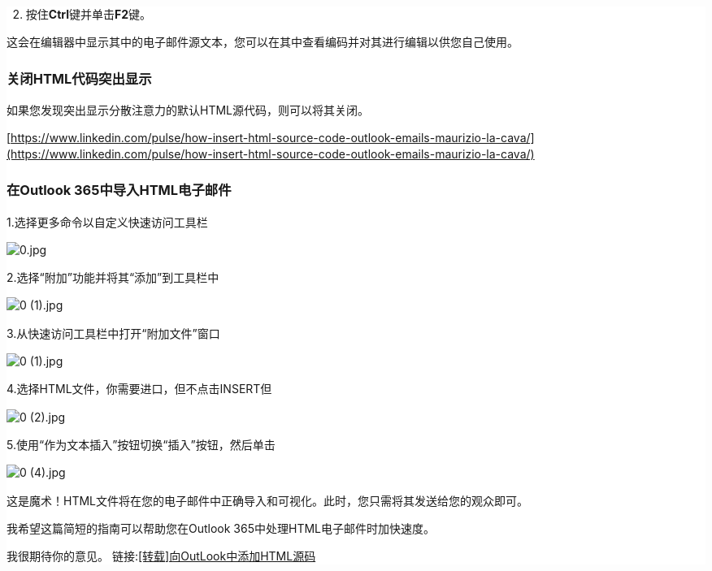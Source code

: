2.  按住**Ctrl**键并单击**F2**键。
    

这会在编辑器中显示其中的电子邮件源文本，您可以在其中查看编码并对其进行编辑以供您自己使用。

### 关闭HTML代码突出显示

如果您发现突出显示分散注意力的默认HTML源代码，则可以将其关闭。

[https://www.linkedin.com/pulse/how-insert-html-source-code-outlook-emails-maurizio-la-cava/](https://www.linkedin.com/pulse/how-insert-html-source-code-outlook-emails-maurizio-la-cava/)

### 在Outlook 365中导入HTML电子邮件

1.选择更多命令以自定义快速访问工具栏

![0.jpg](https://bbs-img.huaweicloud.com/blogs/img/1548596597226389.jpg "1548596597226389.jpg")

2.选择“附加”功能并将其“添加”到工具栏中

![0 (1).jpg](https://bbs-img.huaweicloud.com/blogs/img/1548596625388243.jpg "1548596625388243.jpg")

3.从快速访问工具栏中打开“附加文件”窗口

![0 (1).jpg](https://bbs-img.huaweicloud.com/blogs/img/1548596647417744.jpg "1548596647417744.jpg")

4.选择HTML文件，你需要进口，但不点击INSERT但

![0 (2).jpg](https://bbs-img.huaweicloud.com/blogs/img/1548596674721097.jpg "1548596674721097.jpg")

5.使用“作为文本插入”按钮切换“插入”按钮，然后单击

![0 (4).jpg](https://bbs-img.huaweicloud.com/blogs/img/1548596700173732.jpg "1548596700173732.jpg")

这是魔术！HTML文件将在您的电子邮件中正确导入和可视化。此时，您只需将其发送给您的观众即可。

我希望这篇简短的指南可以帮助您在Outlook 365中处理HTML电子邮件时加快速度。

我很期待你的意见。
链接:[[转载]向OutLook中添加HTML源码](https://bbs.huaweicloud.com/blogs/b87f14af223411e9bd5a7ca23e93a891)
